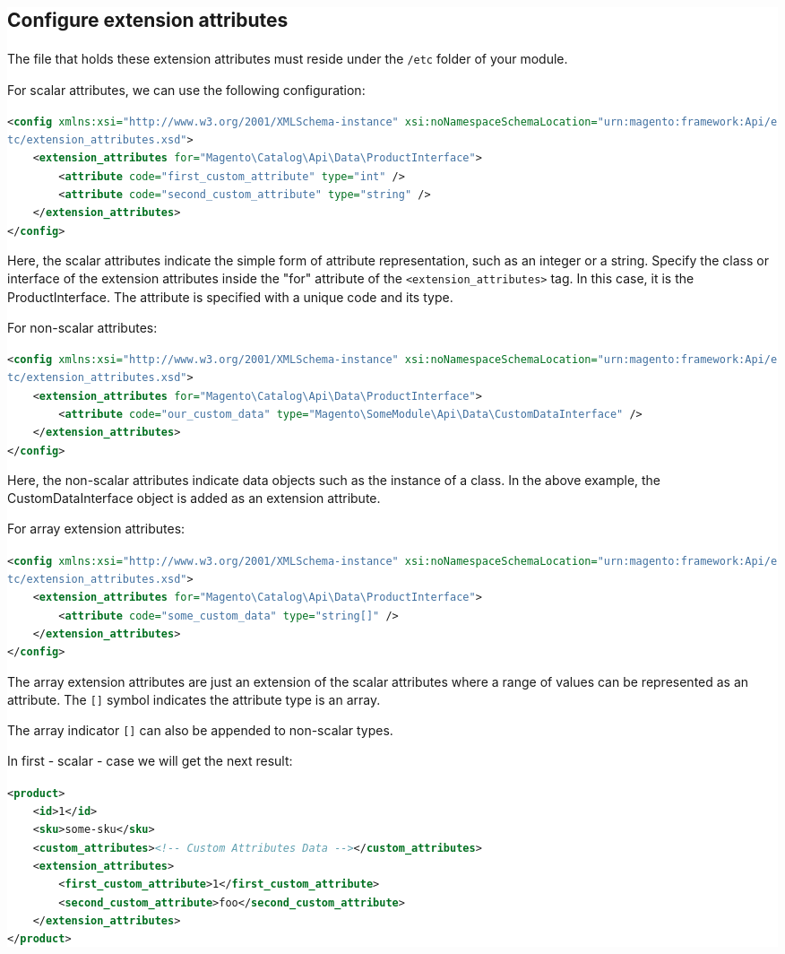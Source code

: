 ## Configure extension attributes

The file that holds these extension attributes must reside under the `/etc` folder of your module.

For scalar attributes, we can use the following configuration:

```xml
<config xmlns:xsi="http://www.w3.org/2001/XMLSchema-instance" xsi:noNamespaceSchemaLocation="urn:magento:framework:Api/etc/extension_attributes.xsd">
    <extension_attributes for="Magento\Catalog\Api\Data\ProductInterface">
        <attribute code="first_custom_attribute" type="int" />
        <attribute code="second_custom_attribute" type="string" />
    </extension_attributes>
</config>
```

Here, the scalar attributes indicate the simple form of attribute representation, such as an integer or a string. Specify the class or interface of the extension attributes inside the "for" attribute of the `<extension_attributes>` tag. In this case, it is the ProductInterface. The attribute is specified with a unique code and its type.

For non-scalar attributes:

```xml
<config xmlns:xsi="http://www.w3.org/2001/XMLSchema-instance" xsi:noNamespaceSchemaLocation="urn:magento:framework:Api/etc/extension_attributes.xsd">
    <extension_attributes for="Magento\Catalog\Api\Data\ProductInterface">
        <attribute code="our_custom_data" type="Magento\SomeModule\Api\Data\CustomDataInterface" />
    </extension_attributes>
</config>
```

Here, the non-scalar attributes indicate data objects such as the instance of a class. In the above example, the CustomDataInterface object is added as an extension attribute.

For array extension attributes:

```xml
<config xmlns:xsi="http://www.w3.org/2001/XMLSchema-instance" xsi:noNamespaceSchemaLocation="urn:magento:framework:Api/etc/extension_attributes.xsd">
    <extension_attributes for="Magento\Catalog\Api\Data\ProductInterface">
        <attribute code="some_custom_data" type="string[]" />
    </extension_attributes>
</config>
```

The array extension attributes are just an extension of the scalar attributes where a range of values can be represented as an attribute. The `[]` symbol indicates the attribute type is an array.

The array indicator `[]` can also be appended to non-scalar types.

In first - scalar - case we will get the next result:

```xml
<product>
    <id>1</id>
    <sku>some-sku</sku>
    <custom_attributes><!-- Custom Attributes Data --></custom_attributes>
    <extension_attributes>
        <first_custom_attribute>1</first_custom_attribute>
        <second_custom_attribute>foo</second_custom_attribute>
    </extension_attributes>
</product>
```
